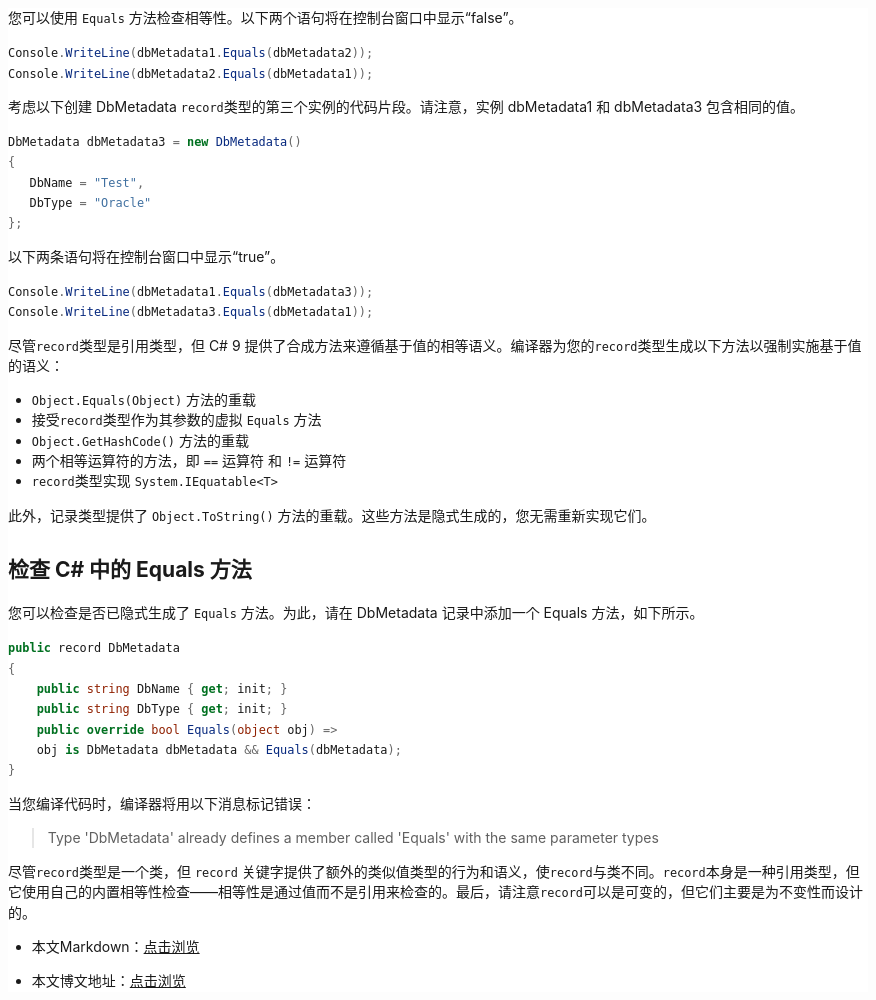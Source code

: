 您可以使用 `Equals` 方法检查相等性。以下两个语句将在控制台窗口中显示“false”。

```C#
Console.WriteLine(dbMetadata1.Equals(dbMetadata2));
Console.WriteLine(dbMetadata2.Equals(dbMetadata1));
```

考虑以下创建 DbMetadata `record`类型的第三个实例的代码片段。请注意，实例 dbMetadata1 和 dbMetadata3 包含相同的值。

```C#
DbMetadata dbMetadata3 = new DbMetadata()
{
   DbName = "Test",
   DbType = "Oracle"
};
```  
     
以下两条语句将在控制台窗口中显示“true”。

```C#
Console.WriteLine(dbMetadata1.Equals(dbMetadata3));
Console.WriteLine(dbMetadata3.Equals(dbMetadata1));
```

尽管`record`类型是引用类型，但 C# 9 提供了合成方法来遵循基于值的相等语义。编译器为您的`record`类型生成以下方法以强制实施基于值的语义：

- `Object.Equals(Object)` 方法的重载
- 接受`record`类型作为其参数的虚拟 `Equals` 方法
- `Object.GetHashCode()` 方法的重载
- 两个相等运算符的方法，即 `==` 运算符 和 `!=` 运算符 
- `record`类型实现 `System.IEquatable<T>`

此外，记录类型提供了 `Object.ToString()` 方法的重载。这些方法是隐式生成的，您无需重新实现它们。

## 检查 C# 中的 Equals 方法

您可以检查是否已隐式生成了 `Equals` 方法。为此，请在 DbMetadata 记录中添加一个 Equals 方法，如下所示。

```C#
public record DbMetadata
{
    public string DbName { get; init; }
    public string DbType { get; init; }
    public override bool Equals(object obj) =>
    obj is DbMetadata dbMetadata && Equals(dbMetadata);
}
```
    
当您编译代码时，编译器将用以下消息标记错误：

>Type 'DbMetadata' already defines a member called 'Equals' with the same parameter types

尽管`record`类型是一个类，但 `record` 关键字提供了额外的类似值类型的行为和语义，使`record`与类不同。`record`本身是一种引用类型，但它使用自己的内置相等性检查——相等性是通过值而不是引用来检查的。最后，请注意`record`可以是可变的，但它们主要是为不变性而设计的。

- 本文Markdown：[点击浏览](https://github.com/dotnet9/dotnet9.com/blob/develop/doc/blog_contents/uploads/2021/07/2021-07-10_02.md)

- 本文博文地址：[点击浏览](https://dotnet9.com/888)